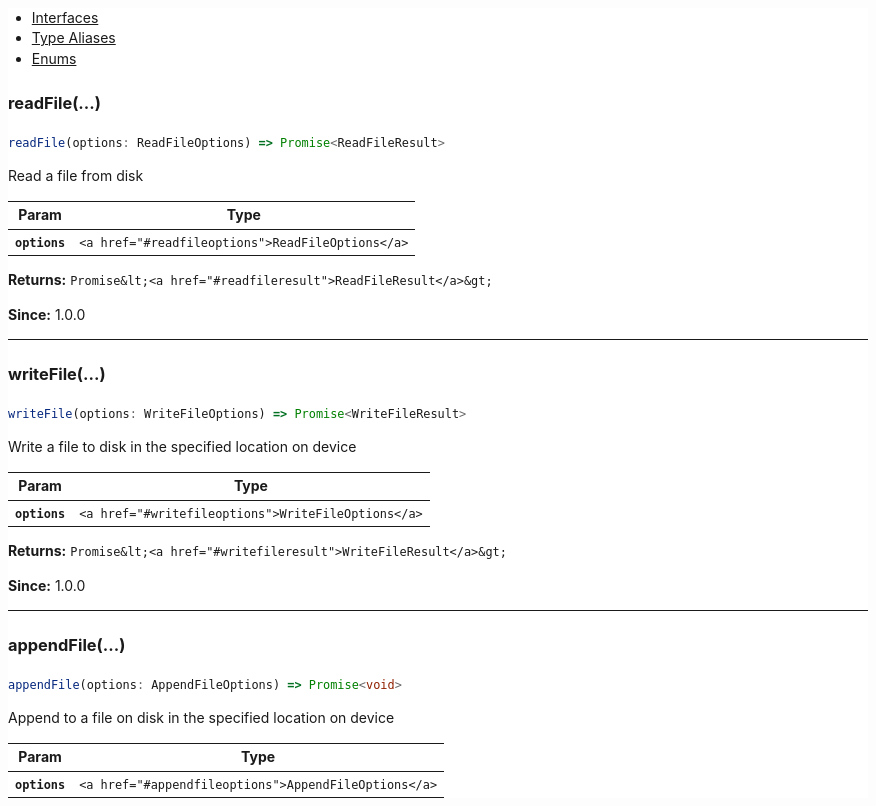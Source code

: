 * [Interfaces](#interfaces)
* [Type Aliases](#type-aliases)
* [Enums](#enums)

</docgen-index>

<docgen-api>


### readFile(...)

```typescript
readFile(options: ReadFileOptions) => Promise<ReadFileResult>
```

Read a file from disk

| Param         | Type                                                        |
| ------------- | ----------------------------------------------------------- |
| **`options`** | `<a href="#readfileoptions">ReadFileOptions</a>` |

**Returns:** `Promise&lt;<a href="#readfileresult">ReadFileResult</a>&gt;`

**Since:** 1.0.0

--------------------


### writeFile(...)

```typescript
writeFile(options: WriteFileOptions) => Promise<WriteFileResult>
```

Write a file to disk in the specified location on device

| Param         | Type                                                          |
| ------------- | ------------------------------------------------------------- |
| **`options`** | `<a href="#writefileoptions">WriteFileOptions</a>` |

**Returns:** `Promise&lt;<a href="#writefileresult">WriteFileResult</a>&gt;`

**Since:** 1.0.0

--------------------


### appendFile(...)

```typescript
appendFile(options: AppendFileOptions) => Promise<void>
```

Append to a file on disk in the specified location on device

| Param         | Type                                                            |
| ------------- | --------------------------------------------------------------- |
| **`options`** | `<a href="#appendfileoptions">AppendFileOptions</a>` |
